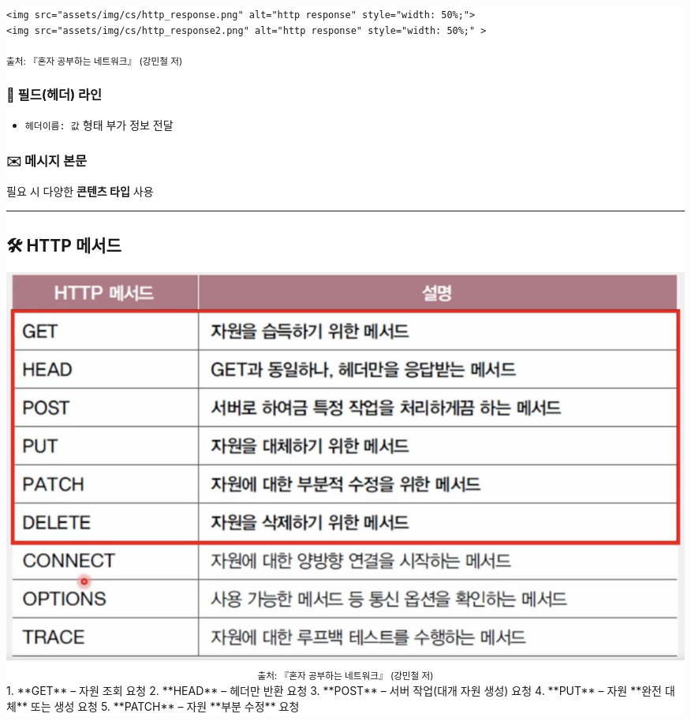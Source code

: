     <img src="assets/img/cs/http_response.png" alt="http response" style="width: 50%;">
    <img src="assets/img/cs/http_response2.png" alt="http response" style="width: 50%;" >
  </div>
  <sub>출처: 『혼자 공부하는 네트워크』 (강민철 저)</sub>

### 📨 필드(헤더) 라인  
- `헤더이름: 값` 형태 부가 정보 전달

### ✉️ 메시지 본문  
필요 시 다양한 **콘텐츠 타입** 사용  

---

## 🛠️ HTTP 메서드  
<div style="text-align: center;">
  <img src="assets/img/cs/http_method.png" alt="http method">
  <sub>출처: 『혼자 공부하는 네트워크』 (강민철 저)</sub>
</div>
1. **GET** – 자원 조회 요청
2. **HEAD** – 헤더만 반환 요청
3. **POST** – 서버 작업(대개 자원 생성) 요청
4. **PUT** – 자원 **완전 대체** 또는 생성 요청
5. **PATCH** – 자원 **부분 수정** 요청